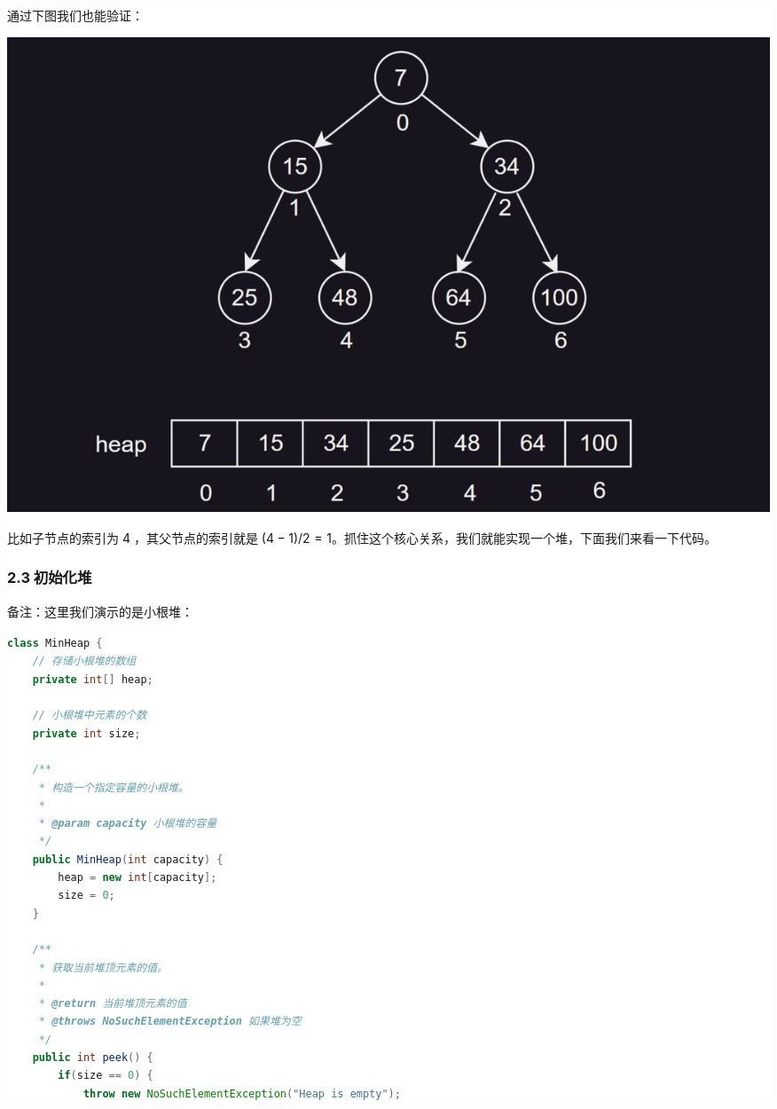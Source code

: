 通过下图我们也能验证：

![image-20240405105045279](images/ds_09_堆/image-20240405105045279.png)

比如子节点的索引为 $4$ ，其父节点的索引就是 $(4-1)/2 = 1$。抓住这个核心关系，我们就能实现一个堆，下面我们来看一下代码。



### 2.3 初始化堆

备注：这里我们演示的是小根堆：

```java
class MinHeap {
	// 存储小根堆的数组
    private int[] heap; 

	// 小根堆中元素的个数
    private int size; 
    
    /**
     * 构造一个指定容量的小根堆。
     *
     * @param capacity 小根堆的容量
     */
    public MinHeap(int capacity) {
        heap = new int[capacity];
        size = 0;
    }

    /**
     * 获取当前堆顶元素的值。
     *
     * @return 当前堆顶元素的值
     * @throws NoSuchElementException 如果堆为空
     */
    public int peek() {
        if(size == 0) {
            throw new NoSuchElementException("Heap is empty");
```